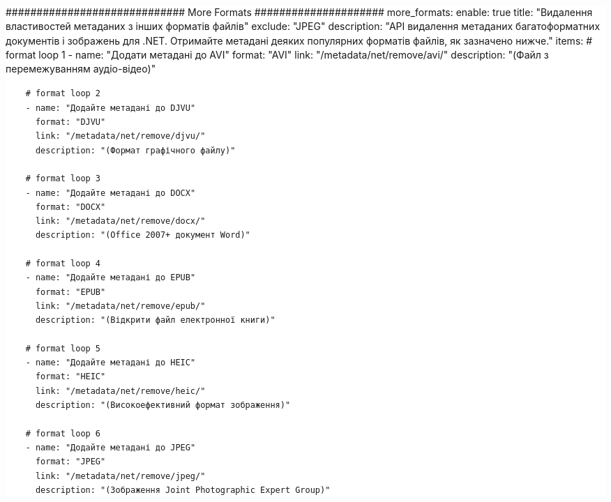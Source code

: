 
############################# More Formats #####################
more_formats:
    enable: true
    title: "Видалення властивостей метаданих з інших форматів файлів"
    exclude: "JPEG"
    description: "API видалення метаданих багатоформатних документів і зображень для .NET. Отримайте метадані деяких популярних форматів файлів, як зазначено нижче."
    items: 
        # format loop 1
        - name: "Додати метадані до AVI"
          format: "AVI"
          link: "/metadata/net/remove/avi/"
          description: "(Файл з перемежуванням аудіо-відео)"
          
        # format loop 2
        - name: "Додайте метадані до DJVU"
          format: "DJVU"
          link: "/metadata/net/remove/djvu/"
          description: "(Формат графічного файлу)"
          
        # format loop 3
        - name: "Додайте метадані до DOCX"
          format: "DOCX"
          link: "/metadata/net/remove/docx/"
          description: "(Office 2007+ документ Word)"
          
        # format loop 4
        - name: "Додайте метадані до EPUB"
          format: "EPUB"
          link: "/metadata/net/remove/epub/"
          description: "(Відкрити файл електронної книги)"
          
        # format loop 5
        - name: "Додайте метадані до HEIC"
          format: "HEIC"
          link: "/metadata/net/remove/heic/"
          description: "(Високоефективний формат зображення)"
          
        # format loop 6
        - name: "Додайте метадані до JPEG"
          format: "JPEG"
          link: "/metadata/net/remove/jpeg/"
          description: "(Зображення Joint Photographic Expert Group)"
          